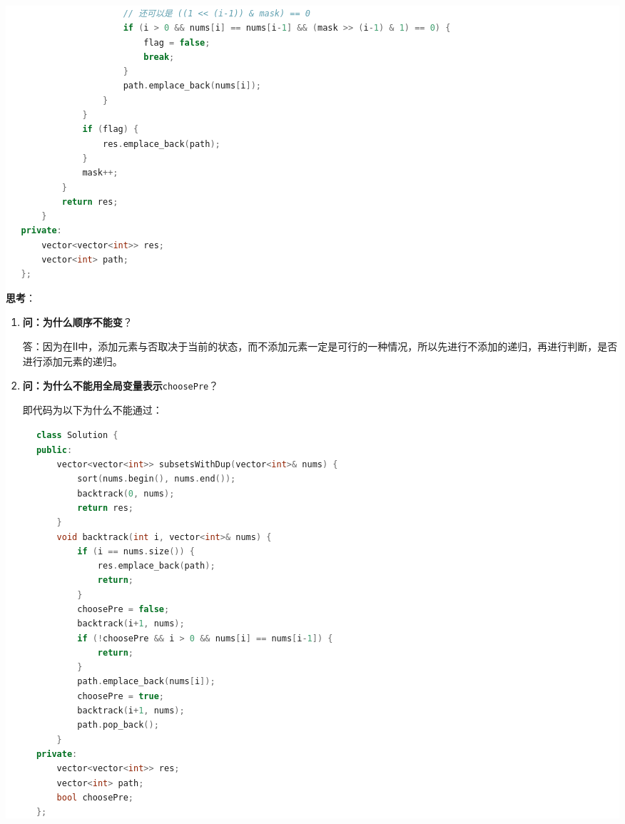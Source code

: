 ```cpp
                       // 还可以是 ((1 << (i-1)) & mask) == 0
                       if (i > 0 && nums[i] == nums[i-1] && (mask >> (i-1) & 1) == 0) {
                           flag = false;
                           break;
                       }
                       path.emplace_back(nums[i]);
                   }
               }
               if (flag) {
                   res.emplace_back(path);
               }
               mask++;
           }
           return res;
       }
   private:
       vector<vector<int>> res;
       vector<int> path;
   };
```

   **思考**：

1. **问：为什么顺序不能变**？
   
   答：因为在Ⅱ中，添加元素与否取决于当前的状态，而不添加元素一定是可行的一种情况，所以先进行不添加的递归，再进行判断，是否进行添加元素的递归。

2. **问：为什么不能用全局变量表示**`choosePre`？
   
   即代码为以下为什么不能通过：

```cpp
      class Solution {
      public:
          vector<vector<int>> subsetsWithDup(vector<int>& nums) {
              sort(nums.begin(), nums.end());
              backtrack(0, nums);
              return res;
          }
          void backtrack(int i, vector<int>& nums) {
              if (i == nums.size()) {
                  res.emplace_back(path);
                  return;
              }
              choosePre = false;
              backtrack(i+1, nums);
              if (!choosePre && i > 0 && nums[i] == nums[i-1]) {
                  return;
              }
              path.emplace_back(nums[i]);
              choosePre = true;
              backtrack(i+1, nums);
              path.pop_back();
          }
      private:
          vector<vector<int>> res;
          vector<int> path;
          bool choosePre;
      };
```
